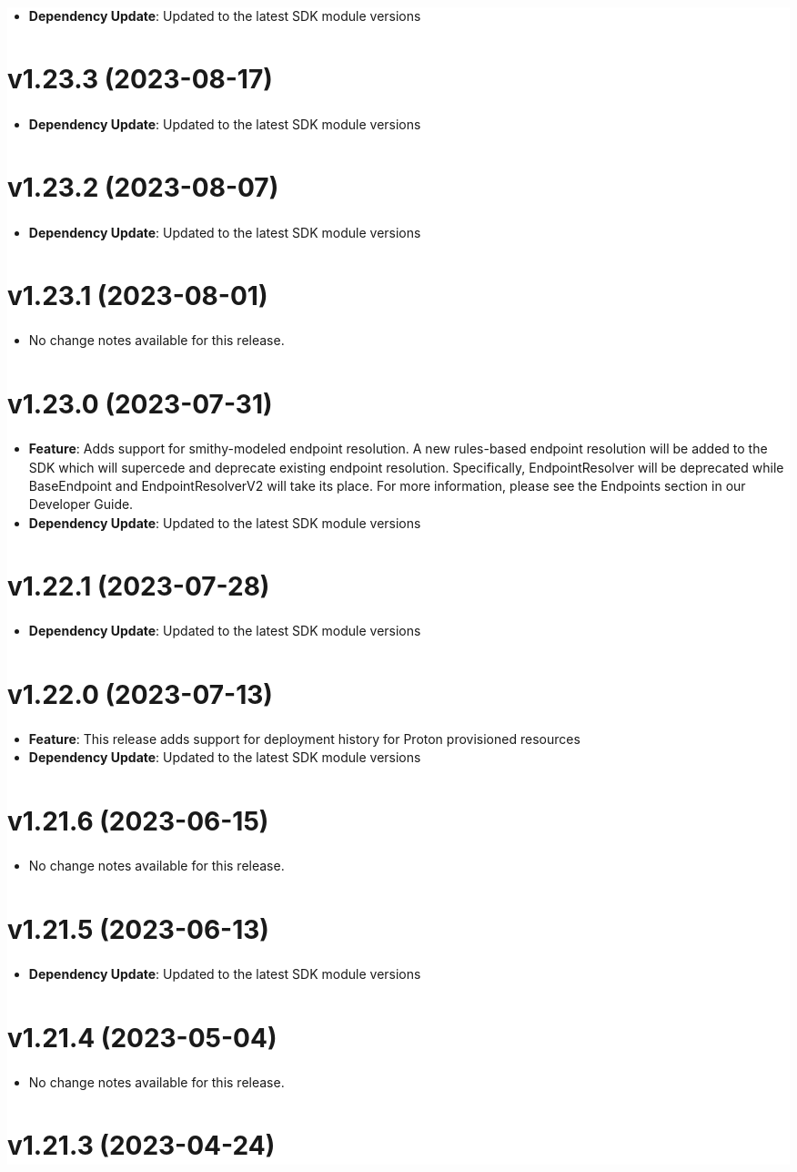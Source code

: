 * **Dependency Update**: Updated to the latest SDK module versions

# v1.23.3 (2023-08-17)

* **Dependency Update**: Updated to the latest SDK module versions

# v1.23.2 (2023-08-07)

* **Dependency Update**: Updated to the latest SDK module versions

# v1.23.1 (2023-08-01)

* No change notes available for this release.

# v1.23.0 (2023-07-31)

* **Feature**: Adds support for smithy-modeled endpoint resolution. A new rules-based endpoint resolution will be added to the SDK which will supercede and deprecate existing endpoint resolution. Specifically, EndpointResolver will be deprecated while BaseEndpoint and EndpointResolverV2 will take its place. For more information, please see the Endpoints section in our Developer Guide.
* **Dependency Update**: Updated to the latest SDK module versions

# v1.22.1 (2023-07-28)

* **Dependency Update**: Updated to the latest SDK module versions

# v1.22.0 (2023-07-13)

* **Feature**: This release adds support for deployment history for Proton provisioned resources
* **Dependency Update**: Updated to the latest SDK module versions

# v1.21.6 (2023-06-15)

* No change notes available for this release.

# v1.21.5 (2023-06-13)

* **Dependency Update**: Updated to the latest SDK module versions

# v1.21.4 (2023-05-04)

* No change notes available for this release.

# v1.21.3 (2023-04-24)
